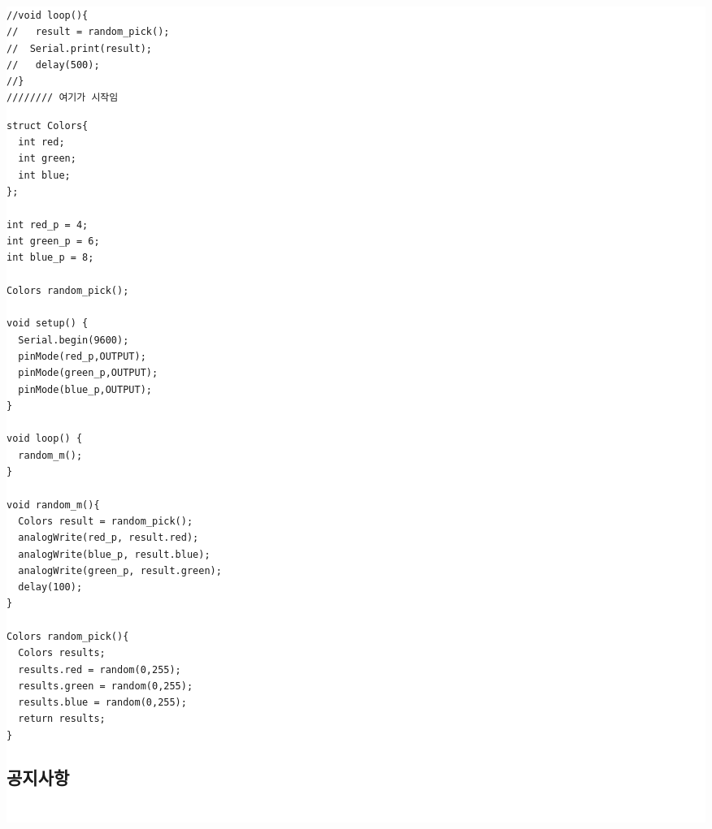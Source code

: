 ```arduino
//void loop(){
//   result = random_pick();     
//  Serial.print(result);
//   delay(500);
//}
//////// 여기가 시작임
```

```arduino
struct Colors{
  int red;
  int green;
  int blue;
};

int red_p = 4;
int green_p = 6;
int blue_p = 8;

Colors random_pick();

void setup() {
  Serial.begin(9600);
  pinMode(red_p,OUTPUT);
  pinMode(green_p,OUTPUT);
  pinMode(blue_p,OUTPUT);
}

void loop() {
  random_m();
}

void random_m(){
  Colors result = random_pick();
  analogWrite(red_p, result.red);
  analogWrite(blue_p, result.blue);
  analogWrite(green_p, result.green);
  delay(100);
}

Colors random_pick(){
  Colors results;
  results.red = random(0,255);
  results.green = random(0,255);
  results.blue = random(0,255);
  return results;
}
```
## 공지사항
<br>
